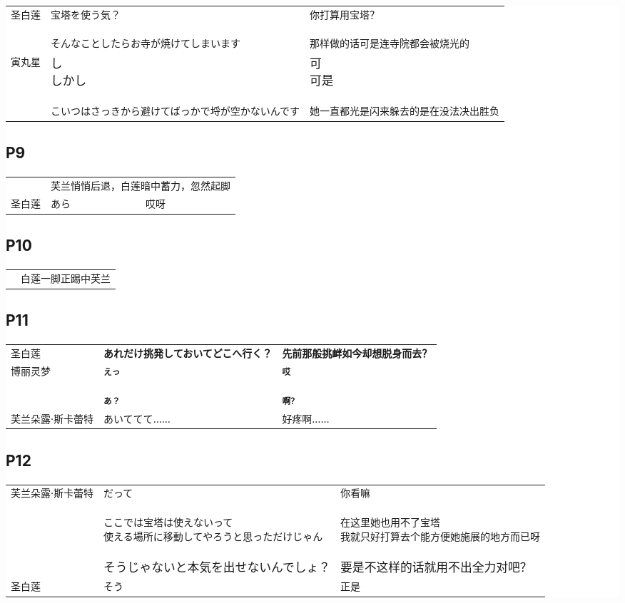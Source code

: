 <table><tbody><tr class="tt-content" id="P8-1" data-pos="&#91;&quot;P8&quot;,1&#93;"><td id="圣白莲" class="tt-char" lang="zh"><div class="poem">圣白莲</div></td><td class="tt-ja" lang="ja"><div class="poem">宝塔を使う気？<br><br>そんなことしたらお寺が焼けてしまいます</div></td><td class="tt-zh" lang="zh"><div class="poem">你打算用宝塔？<br><br>那样做的话可是连寺院都会被烧光的</div></td></tr><tr class="tt-content" id="P8-2" data-pos="&#91;&quot;P8&quot;,2&#93;"><td id="寅丸星" class="tt-char" lang="zh"><div class="poem">寅丸星</div></td><td class="tt-ja" lang="ja"><div class="poem"><big>し<br>しかし</big><br><br>こいつはさっきから避けてばっかで埒が空かないんです</div></td><td class="tt-zh" lang="zh"><div class="poem"><big>可<br>可是<br></big><br>她一直都光是闪来躲去的是在没法决出胜负</div></td></tr></tbody></table>



## P9

<table><tbody><tr class="tt-status-header" id="P9-1" data-pos="&#91;&quot;P9&quot;,1&#93;"><td class="tt-s" lang="zh"><div class="poem"></div></td><td colspan="2" class="tt-status" lang="zh"><div class="poem">芙兰悄悄后退，白莲暗中蓄力，忽然起脚</div></td></tr><tr class="tt-content" id="P9-2" data-pos="&#91;&quot;P9&quot;,2&#93;"><td id="圣白莲" class="tt-char" lang="zh"><div class="poem">圣白莲</div></td><td class="tt-ja" lang="ja"><div class="poem">あら</div></td><td class="tt-zh" lang="zh"><div class="poem">哎呀</div></td></tr></tbody></table>



## P10

<table><tbody><tr class="tt-status-header" id="P10-1" data-pos="&#91;&quot;P10&quot;,1&#93;"><td class="tt-s" lang="zh"><div class="poem"></div></td><td colspan="2" class="tt-status" lang="zh"><div class="poem">白莲一脚正踢中芙兰</div></td></tr></tbody></table>



## P11

<table><tbody><tr class="tt-content" id="P11-1" data-pos="&#91;&quot;P11&quot;,1&#93;"><td id="圣白莲" class="tt-char" lang="zh"><div class="poem">圣白莲</div></td><td class="tt-ja" lang="ja"><div class="poem"><b>あれだけ挑発しておいてどこへ行く？</b></div></td><td class="tt-zh" lang="zh"><div class="poem"><b>先前那般挑衅如今却想脱身而去？</b></div></td></tr><tr class="tt-content" id="P11-2" data-pos="&#91;&quot;P11&quot;,2&#93;"><td id="博丽灵梦" class="tt-char" lang="zh"><div class="poem">博丽灵梦</div></td><td class="tt-ja" lang="ja"><div class="poem"><small><b>えっ</b><br><br><b>あ？</b></small></div></td><td class="tt-zh" lang="zh"><div class="poem"><small><b>哎</b><br><br><b>啊？</b></small></div></td></tr><tr class="tt-content" id="P11-3" data-pos="&#91;&quot;P11&quot;,3&#93;"><td id="芙兰朵露" class="tt-char" lang="zh"><div class="poem">芙兰朵露·斯卡蕾特</div></td><td class="tt-ja" lang="ja"><div class="poem">あいててて……</div></td><td class="tt-zh" lang="zh"><div class="poem">好疼啊……</div></td></tr></tbody></table>



## P12

<table><tbody><tr class="tt-content" id="P12-1" data-pos="&#91;&quot;P12&quot;,1&#93;"><td id="芙兰朵露" class="tt-char" lang="zh"><div class="poem">芙兰朵露·斯卡蕾特</div></td><td class="tt-ja" lang="ja"><div class="poem">だって<br><br>ここでは宝塔は使えないって<br>使える場所に移動してやろうと思っただけじゃん<br><br><big>そうじゃないと本気を出せないんでしょ？</big></div></td><td class="tt-zh" lang="zh"><div class="poem">你看嘛<br><br>在这里她也用不了宝塔<br>我就只好打算去个能方便她施展的地方而已呀<br><br><big>要是不这样的话就用不出全力对吧？</big></div></td></tr><tr class="tt-content" id="P12-2" data-pos="&#91;&quot;P12&quot;,2&#93;"><td id="圣白莲" class="tt-char" lang="zh"><div class="poem">圣白莲</div></td><td class="tt-ja" lang="ja"><div class="poem">そう</div></td><td class="tt-zh" lang="zh"><div class="poem">正是</div></td></tr></tbody></table>
